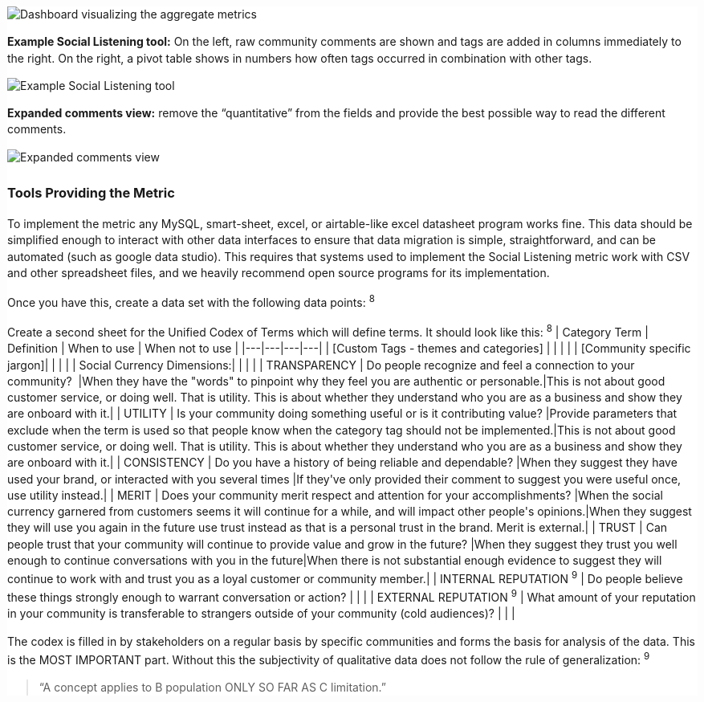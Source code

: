![Dashboard visualizing the aggregate metrics](images/social-listening_dashboard.png)


**Example Social Listening tool:** On the left, raw community comments are shown and tags are added in columns immediately to the right. On the right, a pivot table shows in numbers how often tags occurred in combination with other tags.

![Example Social Listening tool](images/social-listening_tool-example.png)


**Expanded comments view:** remove the “quantitative” from the fields and provide the best possible way to read the different comments.  

![Expanded comments view](images/social-listening_expanded-comment.png)


### Tools Providing the Metric

To implement the metric any MySQL, smart-sheet, excel, or airtable-like excel datasheet program works fine. This data should be simplified enough to interact with other data interfaces to ensure that data migration is simple, straightforward, and can be automated (such as google data studio). This requires that systems used to implement the Social Listening metric work with CSV and other spreadsheet files, and we heavily recommend open source programs for its implementation.

Once you have this, create a data set with the following data points: <sup>8</sup>



Create a second sheet for the Unified Codex of Terms which will define terms. It should look like this: <sup>8</sup>
| Category Term | Definition | When to use | When not to use |
|---|---|---|---|
| [Custom Tags - themes and categories] | | | |
| [Community specific jargon]| | | |
| Social Currency Dimensions:| | | |
| TRANSPARENCY | Do people recognize and feel a connection to your community?  |When they have the "words" to pinpoint why they feel you are authentic or personable.|This is not about good customer service, or doing well.  That is utility.  This is about whether they understand who you are as a business and show they are onboard with it.|
| UTILITY | Is your community doing something useful or is it contributing value? |Provide parameters that exclude when the term is used so that people know when the category tag should not be implemented.|This is not about good customer service, or doing well.  That is utility.  This is about whether they understand who you are as a business and show they are onboard with it.|
| CONSISTENCY | Do you have a history of being reliable and dependable?  |When they suggest they have used your brand, or interacted with you several times |If they've only provided their comment to suggest you were useful once, use utility instead.|
| MERIT | Does your community merit respect and attention for your accomplishments? |When the social currency garnered from customers seems it will continue for a while, and will impact other people's opinions.|When they suggest they will use you again in the future use trust instead as that is a personal trust in the brand. Merit is external.|
| TRUST | Can people trust that your community will continue to provide value and grow in the future? |When they suggest they trust you well enough to continue conversations with you in the future|When there is not substantial enough evidence to suggest they will continue to work with and trust you as a loyal customer or community member.|
| INTERNAL REPUTATION <sup>9</sup> | Do people believe these things strongly enough to warrant conversation or action? | | |
| EXTERNAL REPUTATION <sup>9</sup> | What amount of your reputation in your community is transferable to strangers outside of your community (cold audiences)? | | |

The codex is filled in by stakeholders on a regular basis by specific communities and forms the basis for analysis of the data. This is the MOST IMPORTANT part. Without this the subjectivity of qualitative data does not follow the rule of generalization: <sup>9</sup>

> “A concept applies to B population ONLY SO FAR AS C limitation.”
